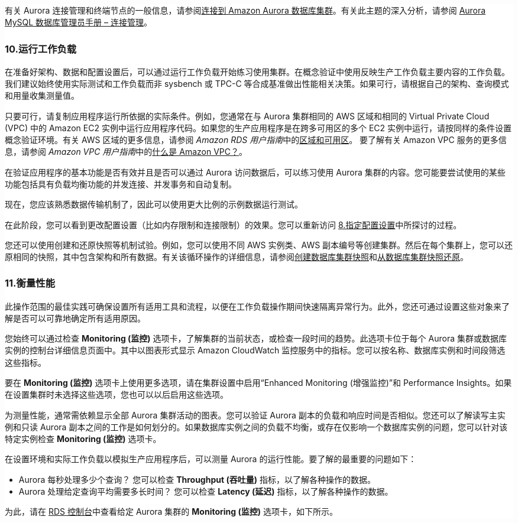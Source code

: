 

有关 Aurora 连接管理和终端节点的一般信息，请参阅[连接到 Amazon Aurora 数据库集群](https://link.zhihu.com/?target=https%3A//docs.amazonaws.cn/AmazonRDS/latest/AuroraUserGuide/Aurora.Connecting.html)。有关此主题的深入分析，请参阅 [Aurora MySQL 数据库管理员手册 – 连接管理](https://link.zhihu.com/?target=https%3A//d1.awsstatic.com/whitepapers/RDS/amazon-aurora-mysql-database-administrator-handbook.pdf)。

### **10.运行工作负载**

在准备好架构、数据和配置设置后，可以通过运行工作负载开始练习使用集群。在概念验证中使用反映生产工作负载主要内容的工作负载。我们建议始终使用实际测试和工作负载而非 sysbench 或 TPC-C 等合成基准做出性能相关决策。如果可行，请根据自己的架构、查询模式和用量收集测量值。

只要可行，请复制应用程序运行所依据的实际条件。例如，您通常在与 Aurora 集群相同的 AWS 区域和相同的 Virtual Private Cloud (VPC) 中的 Amazon EC2 实例中运行应用程序代码。如果您的生产应用程序是在跨多可用区的多个 EC2 实例中运行，请按同样的条件设置概念验证环境。有关 AWS 区域的更多信息，请参阅 *Amazon RDS 用户指南*中的[区域和可用区](https://link.zhihu.com/?target=https%3A//docs.amazonaws.cn/AmazonRDS/latest/UserGuide/Concepts.RegionsAndAvailabilityZones.html)。 要了解有关 Amazon VPC 服务的更多信息，请参阅 *Amazon VPC 用户指南*中的[什么是 Amazon VPC？](https://link.zhihu.com/?target=https%3A//docs.amazonaws.cn/vpc/latest/userguide/what-is-amazon-vpc.html)。

在验证应用程序的基本功能是否有效并且是否可以通过 Aurora 访问数据后，可以练习使用 Aurora 集群的内容。您可能要尝试使用的某些功能包括具有负载均衡功能的并发连接、并发事务和自动复制。

现在，您应该熟悉数据传输机制了，因此可以使用更大比例的示例数据运行测试。

在此阶段，您可以看到更改配置设置（比如内存限制和连接限制）的效果。您可以重新访问 [8.指定配置设置](https://link.zhihu.com/?target=https%3A//docs.amazonaws.cn/AmazonRDS/latest/AuroraUserGuide/aurora-poc.html%23Aurora.PoC.Config)中所探讨的过程。

您还可以使用创建和还原快照等机制试验。例如，您可以使用不同 AWS 实例类、AWS 副本编号等创建集群。然后在每个集群上，您可以还原相同的快照，其中包含架构和所有数据。有关该循环操作的详细信息，请参阅[创建数据库集群快照](https://link.zhihu.com/?target=https%3A//docs.amazonaws.cn/AmazonRDS/latest/AuroraUserGuide/USER_CreateSnapshotCluster.html)和[从数据库集群快照还原](https://link.zhihu.com/?target=https%3A//docs.amazonaws.cn/AmazonRDS/latest/AuroraUserGuide/USER_RestoreFromSnapshot.html)。

### **11.衡量性能**

此操作范围的最佳实践可确保设置所有适用工具和流程，以便在工作负载操作期间快速隔离异常行为。此外，您还可通过设置这些对象来了解是否可以可靠地确定所有适用原因。

您始终可以通过检查 **Monitoring (监控)** 选项卡，了解集群的当前状态，或检查一段时间的趋势。此选项卡位于每个 Aurora 集群或数据库实例的控制台详细信息页面中。其中以图表形式显示 Amazon CloudWatch 监控服务中的指标。您可以按名称、数据库实例和时间段筛选这些指标。

要在 **Monitoring (监控)** 选项卡上使用更多选项，请在集群设置中启用“Enhanced Monitoring (增强监控)”和 Performance Insights。如果在设置集群时未选择这些选项，您也可以以后启用这些选项。

为测量性能，通常需依赖显示全部 Aurora 集群活动的图表。您可以验证 Aurora 副本的负载和响应时间是否相似。您还可以了解读写主实例和只读 Aurora 副本之间的工作是如何划分的。如果数据库实例之间的负载不均衡，或存在仅影响一个数据库实例的问题，您可以针对该特定实例检查 **Monitoring (监控)** 选项卡。

在设置环境和实际工作负载以模拟生产应用程序后，可以测量 Aurora 的运行性能。要了解的最重要的问题如下：



- Aurora 每秒处理多少个查询？ 您可以检查 **Throughput (吞吐量)** 指标，以了解各种操作的数据。
- Aurora 处理给定查询平均需要多长时间？ 您可以检查 **Latency (延迟)** 指标，以了解各种操作的数据。



为此，请在 [RDS 控制台](https://link.zhihu.com/?target=https%3A//console.aws.amazon.com/rds/home)中查看给定 Aurora 集群的 **Monitoring (监控)** 选项卡，如下所示。






